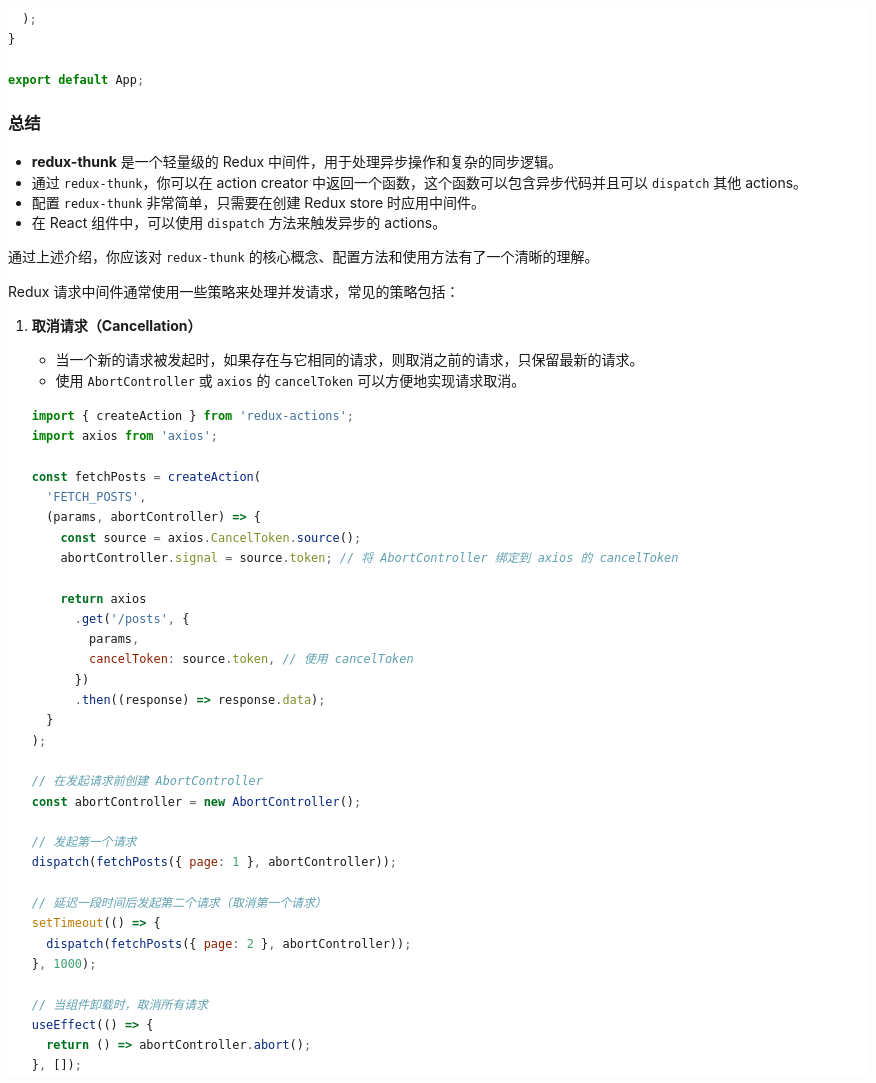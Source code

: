 ```javascript
  );
}

export default App;
```

### 总结

- **redux-thunk** 是一个轻量级的 Redux 中间件，用于处理异步操作和复杂的同步逻辑。
- 通过 `redux-thunk`，你可以在 action creator 中返回一个函数，这个函数可以包含异步代码并且可以 `dispatch` 其他 actions。
- 配置 `redux-thunk` 非常简单，只需要在创建 Redux store 时应用中间件。
- 在 React 组件中，可以使用 `dispatch` 方法来触发异步的 actions。

通过上述介绍，你应该对 `redux-thunk` 的核心概念、配置方法和使用方法有了一个清晰的理解。




Redux 请求中间件通常使用一些策略来处理并发请求，常见的策略包括：

1. **取消请求（Cancellation）**

   - 当一个新的请求被发起时，如果存在与它相同的请求，则取消之前的请求，只保留最新的请求。
   - 使用 `AbortController` 或 `axios` 的 `cancelToken` 可以方便地实现请求取消。

   ```javascript
   import { createAction } from 'redux-actions';
   import axios from 'axios';

   const fetchPosts = createAction(
     'FETCH_POSTS',
     (params, abortController) => {
       const source = axios.CancelToken.source();
       abortController.signal = source.token; // 将 AbortController 绑定到 axios 的 cancelToken

       return axios
         .get('/posts', {
           params,
           cancelToken: source.token, // 使用 cancelToken
         })
         .then((response) => response.data);
     }
   );

   // 在发起请求前创建 AbortController
   const abortController = new AbortController();

   // 发起第一个请求
   dispatch(fetchPosts({ page: 1 }, abortController));

   // 延迟一段时间后发起第二个请求（取消第一个请求）
   setTimeout(() => {
     dispatch(fetchPosts({ page: 2 }, abortController));
   }, 1000);

   // 当组件卸载时，取消所有请求
   useEffect(() => {
     return () => abortController.abort();
   }, []);
   ```
